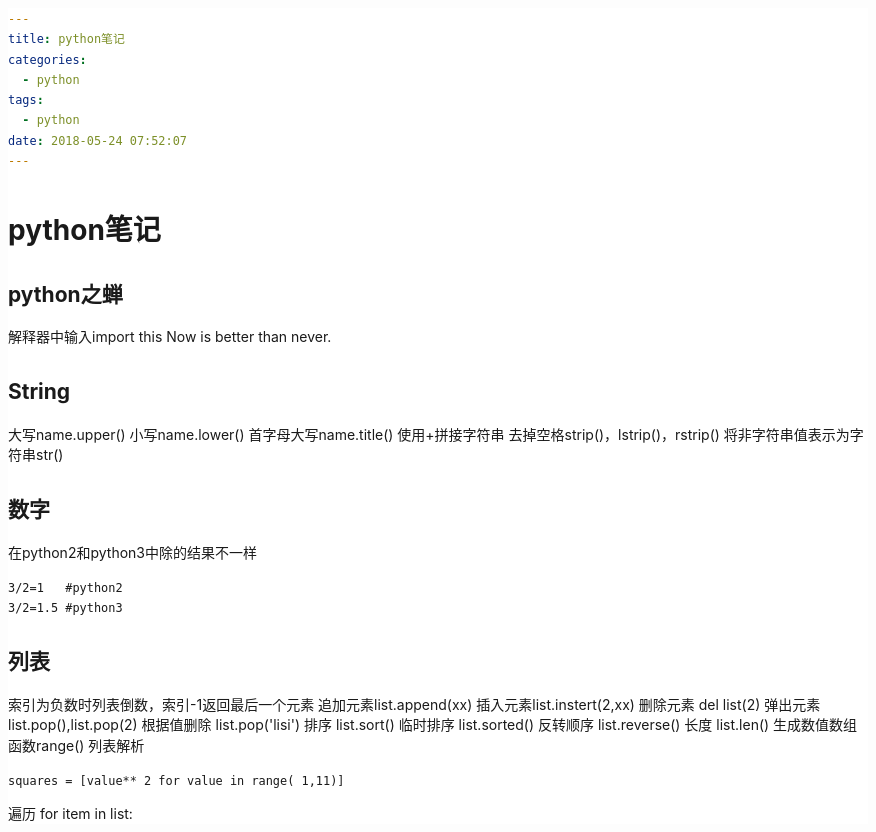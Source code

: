 ```yaml
---
title: python笔记
categories:
  - python
tags:
  - python
date: 2018-05-24 07:52:07
---
```


# python笔记

## python之蝉
解释器中输入import this
Now is better than never.

## String
大写name.upper()
小写name.lower()
首字母大写name.title()
使用+拼接字符串
去掉空格strip()，lstrip()，rstrip()
将非字符串值表示为字符串str()

## 数字
在python2和python3中除的结果不一样
```
3/2=1   #python2
3/2=1.5 #python3
```

## 列表
索引为负数时列表倒数，索引-1返回最后一个元素
追加元素list.append(xx)
插入元素list.instert(2,xx)
删除元素 del list(2)
弹出元素 list.pop(),list.pop(2)
根据值删除 list.pop('lisi')
排序 list.sort()
临时排序 list.sorted()
反转顺序 list.reverse()
长度 list.len()
生成数值数组函数range()
列表解析
```
squares = [value** 2 for value in range( 1,11)]
```
遍历
for  item in  list:
